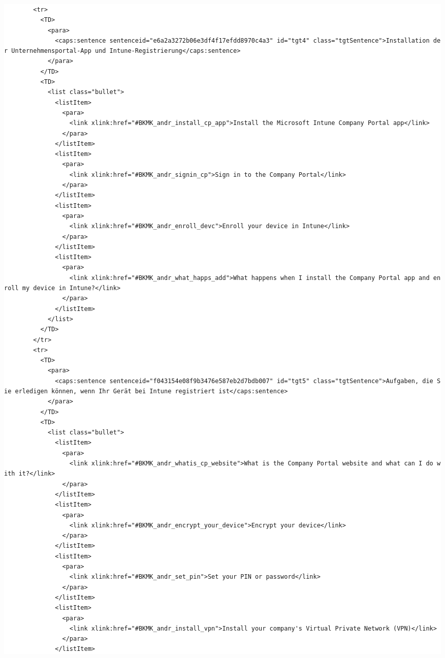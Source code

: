             <tr>
              <TD>
                <para>
                  <caps:sentence sentenceid="e6a2a3272b06e3df4f17efdd8970c4a3" id="tgt4" class="tgtSentence">Installation der Unternehmensportal-App und Intune-Registrierung</caps:sentence>
                </para>
              </TD>
              <TD>
                <list class="bullet">
                  <listItem>
                    <para>
                      <link xlink:href="#BKMK_andr_install_cp_app">Install the Microsoft Intune Company Portal app</link>
                    </para>
                  </listItem>
                  <listItem>
                    <para>
                      <link xlink:href="#BKMK_andr_signin_cp">Sign in to the Company Portal</link>
                    </para>
                  </listItem>
                  <listItem>
                    <para>
                      <link xlink:href="#BKMK_andr_enroll_devc">Enroll your device in Intune</link>
                    </para>
                  </listItem>
                  <listItem>
                    <para>
                      <link xlink:href="#BKMK_andr_what_happs_add">What happens when I install the Company Portal app and enroll my device in Intune?</link>
                    </para>
                  </listItem>
                </list>
              </TD>
            </tr>
            <tr>
              <TD>
                <para>
                  <caps:sentence sentenceid="f043154e08f9b3476e587eb2d7bdb007" id="tgt5" class="tgtSentence">Aufgaben, die Sie erledigen können, wenn Ihr Gerät bei Intune registriert ist</caps:sentence>
                </para>
              </TD>
              <TD>
                <list class="bullet">
                  <listItem>
                    <para>
                      <link xlink:href="#BKMK_andr_whatis_cp_website">What is the Company Portal website and what can I do with it?</link>
                    </para>
                  </listItem>
                  <listItem>
                    <para>
                      <link xlink:href="#BKMK_andr_encrypt_your_device">Encrypt your device</link>
                    </para>
                  </listItem>
                  <listItem>
                    <para>
                      <link xlink:href="#BKMK_andr_set_pin">Set your PIN or password</link>
                    </para>
                  </listItem>
                  <listItem>
                    <para>
                      <link xlink:href="#BKMK_andr_install_vpn">Install your company's Virtual Private Network (VPN)</link>
                    </para>
                  </listItem>